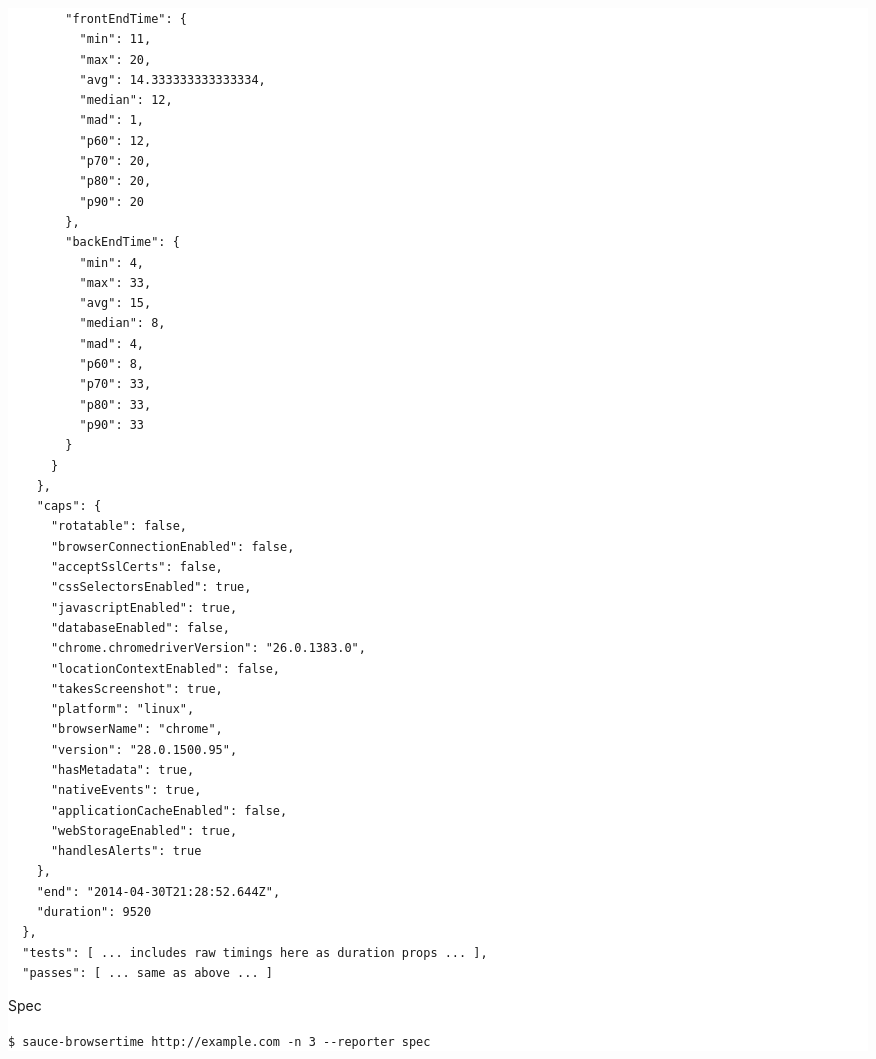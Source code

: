             "frontEndTime": {
              "min": 11,
              "max": 20,
              "avg": 14.333333333333334,
              "median": 12,
              "mad": 1,
              "p60": 12,
              "p70": 20,
              "p80": 20,
              "p90": 20
            },
            "backEndTime": {
              "min": 4,
              "max": 33,
              "avg": 15,
              "median": 8,
              "mad": 4,
              "p60": 8,
              "p70": 33,
              "p80": 33,
              "p90": 33
            }
          }
        },
        "caps": {
          "rotatable": false,
          "browserConnectionEnabled": false,
          "acceptSslCerts": false,
          "cssSelectorsEnabled": true,
          "javascriptEnabled": true,
          "databaseEnabled": false,
          "chrome.chromedriverVersion": "26.0.1383.0",
          "locationContextEnabled": false,
          "takesScreenshot": true,
          "platform": "linux",
          "browserName": "chrome",
          "version": "28.0.1500.95",
          "hasMetadata": true,
          "nativeEvents": true,
          "applicationCacheEnabled": false,
          "webStorageEnabled": true,
          "handlesAlerts": true
        },
        "end": "2014-04-30T21:28:52.644Z",
        "duration": 9520
      },
      "tests": [ ... includes raw timings here as duration props ... ],
      "passes": [ ... same as above ... ]

Spec

    $ sauce-browsertime http://example.com -n 3 --reporter spec
